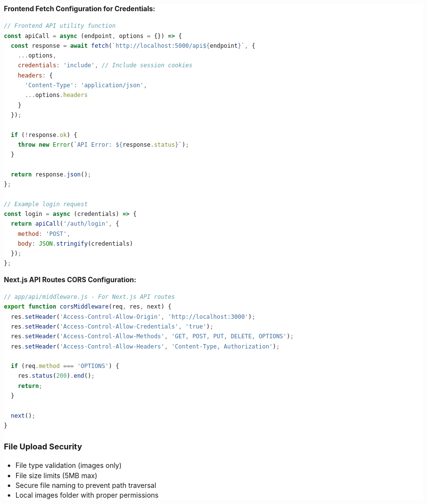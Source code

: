 **Frontend Fetch Configuration for Credentials:**
```javascript
// Frontend API utility function
const apiCall = async (endpoint, options = {}) => {
  const response = await fetch(`http://localhost:5000/api${endpoint}`, {
    ...options,
    credentials: 'include', // Include session cookies
    headers: {
      'Content-Type': 'application/json',
      ...options.headers
    }
  });
  
  if (!response.ok) {
    throw new Error(`API Error: ${response.status}`);
  }
  
  return response.json();
};

// Example login request
const login = async (credentials) => {
  return apiCall('/auth/login', {
    method: 'POST',
    body: JSON.stringify(credentials)
  });
};
```

**Next.js API Routes CORS Configuration:**
```javascript
// app/api/middleware.js - For Next.js API routes
export function corsMiddleware(req, res, next) {
  res.setHeader('Access-Control-Allow-Origin', 'http://localhost:3000');
  res.setHeader('Access-Control-Allow-Credentials', 'true');
  res.setHeader('Access-Control-Allow-Methods', 'GET, POST, PUT, DELETE, OPTIONS');
  res.setHeader('Access-Control-Allow-Headers', 'Content-Type, Authorization');
  
  if (req.method === 'OPTIONS') {
    res.status(200).end();
    return;
  }
  
  next();
}
```

### File Upload Security
- File type validation (images only)
- File size limits (5MB max)
- Secure file naming to prevent path traversal
- Local images folder with proper permissions
